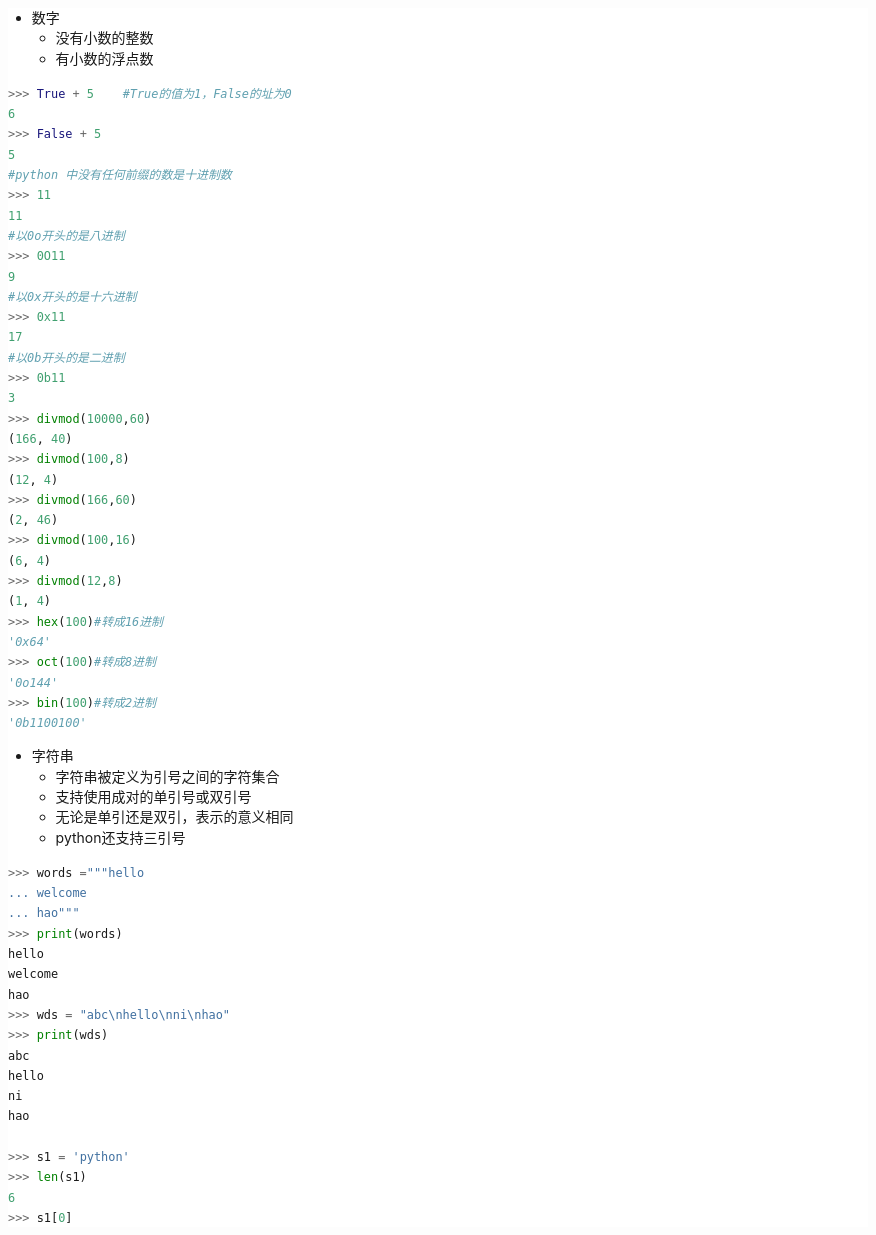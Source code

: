 - 数字
  - 没有小数的整数
  - 有小数的浮点数

```python
>>> True + 5	#True的值为1，False的址为0
6
>>> False + 5
5
#python 中没有任何前缀的数是十进制数
>>> 11
11
#以0o开头的是八进制
>>> 0O11
9
#以0x开头的是十六进制
>>> 0x11
17
#以0b开头的是二进制
>>> 0b11
3
>>> divmod(10000,60)
(166, 40)
>>> divmod(100,8)
(12, 4)
>>> divmod(166,60)
(2, 46)
>>> divmod(100,16)
(6, 4)
>>> divmod(12,8)
(1, 4)
>>> hex(100)#转成16进制
'0x64'
>>> oct(100)#转成8进制
'0o144'
>>> bin(100)#转成2进制
'0b1100100'

```

- 字符串
  - 字符串被定义为引号之间的字符集合
  - 支持使用成对的单引号或双引号
  - 无论是单引还是双引，表示的意义相同
  - python还支持三引号

```python
>>> words ="""hello
... welcome
... hao"""
>>> print(words)
hello
welcome
hao
>>> wds = "abc\nhello\nni\nhao"
>>> print(wds)
abc
hello
ni
hao

>>> s1 = 'python'
>>> len(s1)
6
>>> s1[0]
```